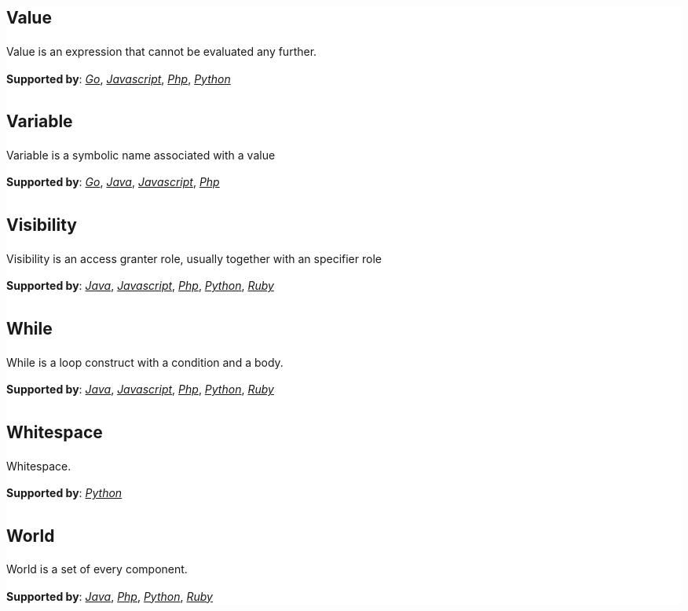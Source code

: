 ## Value

Value is an expression that cannot be evaluated any further.

**Supported by**: [_Go_](https://github.com/bblfsh/go-driver/blob/master/driver/normalizer/annotation.go), [_Javascript_](https://github.com/bblfsh/javascript-driver/blob/master/driver/normalizer/annotation.go), [_Php_](https://github.com/bblfsh/php-driver/blob/master/driver/normalizer/annotation.go), [_Python_](https://github.com/bblfsh/python-driver/blob/master/driver/normalizer/annotation.go)

## Variable

Variable is a symbolic name associated with a value

**Supported by**: [_Go_](https://github.com/bblfsh/go-driver/blob/master/driver/normalizer/annotation.go), [_Java_](https://github.com/bblfsh/java-driver/blob/master/driver/normalizer/annotation.go), [_Javascript_](https://github.com/bblfsh/javascript-driver/blob/master/driver/normalizer/annotation.go), [_Php_](https://github.com/bblfsh/php-driver/blob/master/driver/normalizer/annotation.go)

## Visibility

Visibility is an access granter role, usually together with an specifier role

**Supported by**: [_Java_](https://github.com/bblfsh/java-driver/blob/master/driver/normalizer/annotation.go), [_Javascript_](https://github.com/bblfsh/javascript-driver/blob/master/driver/normalizer/annotation.go), [_Php_](https://github.com/bblfsh/php-driver/blob/master/driver/normalizer/annotation.go), [_Python_](https://github.com/bblfsh/python-driver/blob/master/driver/normalizer/annotation.go), [_Ruby_](https://github.com/bblfsh/ruby-driver/blob/master/driver/normalizer/annotation.go)

## While

While is a loop construct with a condition and a body.

**Supported by**: [_Java_](https://github.com/bblfsh/java-driver/blob/master/driver/normalizer/annotation.go), [_Javascript_](https://github.com/bblfsh/javascript-driver/blob/master/driver/normalizer/annotation.go), [_Php_](https://github.com/bblfsh/php-driver/blob/master/driver/normalizer/annotation.go), [_Python_](https://github.com/bblfsh/python-driver/blob/master/driver/normalizer/annotation.go), [_Ruby_](https://github.com/bblfsh/ruby-driver/blob/master/driver/normalizer/annotation.go)

## Whitespace

Whitespace.

**Supported by**: [_Python_](https://github.com/bblfsh/python-driver/blob/master/driver/normalizer/annotation.go)

## World

World is a set of every component.

**Supported by**: [_Java_](https://github.com/bblfsh/java-driver/blob/master/driver/normalizer/annotation.go), [_Php_](https://github.com/bblfsh/php-driver/blob/master/driver/normalizer/annotation.go), [_Python_](https://github.com/bblfsh/python-driver/blob/master/driver/normalizer/annotation.go), [_Ruby_](https://github.com/bblfsh/ruby-driver/blob/master/driver/normalizer/annotation.go)

